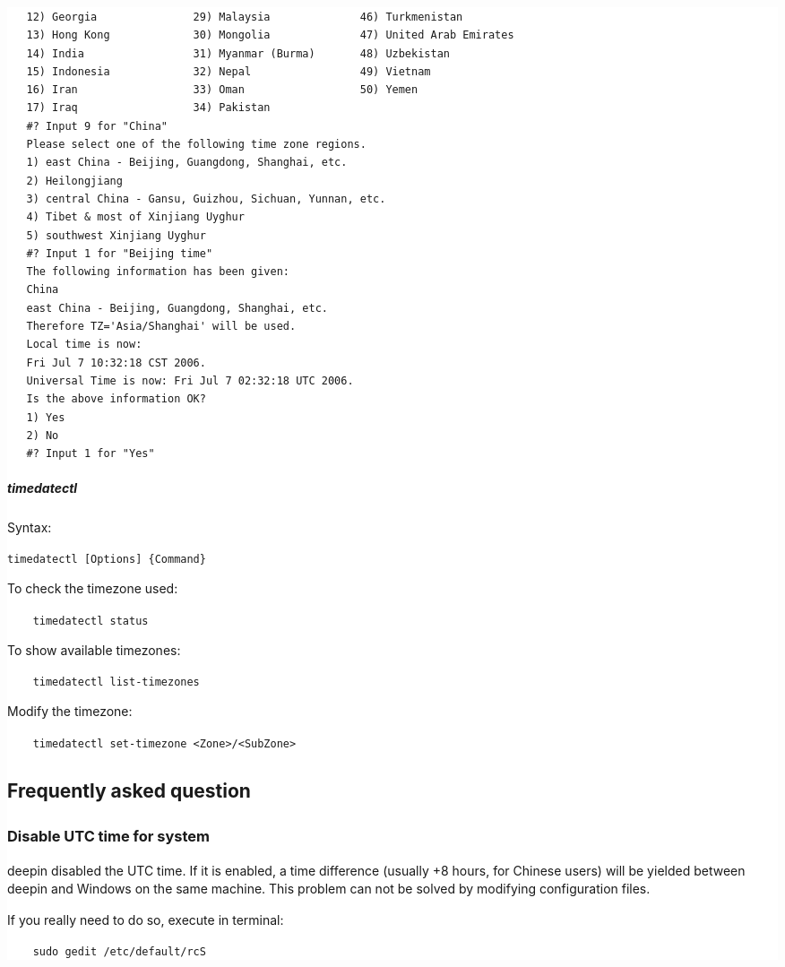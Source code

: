        12) Georgia               29) Malaysia              46) Turkmenistan
       13) Hong Kong             30) Mongolia              47) United Arab Emirates
       14) India                 31) Myanmar (Burma)       48) Uzbekistan
       15) Indonesia             32) Nepal                 49) Vietnam
       16) Iran                  33) Oman                  50) Yemen
       17) Iraq                  34) Pakistan
       #? Input 9 for "China"
       Please select one of the following time zone regions.
       1) east China - Beijing, Guangdong, Shanghai, etc.
       2) Heilongjiang
       3) central China - Gansu, Guizhou, Sichuan, Yunnan, etc.
       4) Tibet & most of Xinjiang Uyghur
       5) southwest Xinjiang Uyghur
       #? Input 1 for "Beijing time"
       The following information has been given:
       China
       east China - Beijing, Guangdong, Shanghai, etc.
       Therefore TZ='Asia/Shanghai' will be used.
       Local time is now:
       Fri Jul 7 10:32:18 CST 2006.
       Universal Time is now: Fri Jul 7 02:32:18 UTC 2006.
       Is the above information OK?
       1) Yes
       2) No
       #? Input 1 for "Yes"

##### timedatectl

Syntax:

    timedatectl [Options] {Command}

To check the timezone used:

        timedatectl status

To show available timezones:

        timedatectl list-timezones

Modify the timezone:

        timedatectl set-timezone <Zone>/<SubZone>

## Frequently asked question

### Disable UTC time for system

deepin disabled the UTC time. If it is enabled, a time difference (usually +8 hours, for Chinese users) will be yielded between deepin and Windows on the same machine. This problem can not be solved by modifying configuration files.

If you really need to do so, execute in terminal:

        sudo gedit /etc/default/rcS
